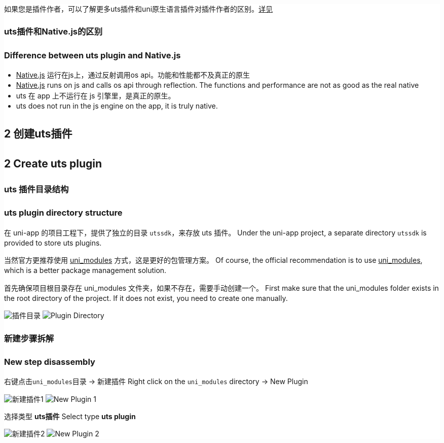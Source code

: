 如果您是插件作者，可以了解更多uts插件和uni原生语言插件对插件作者的区别。[详见](https://uniapp.dcloud.net.cn/plugin/publish.html#utsdiff)

### uts插件和Native.js的区别
### Difference between uts plugin and Native.js

- [Native.js](../tutorial/native-js.md) 运行在js上，通过反射调用os api。功能和性能都不及真正的原生
- [Native.js](../tutorial/native-js.md) runs on js and calls os api through reflection. The functions and performance are not as good as the real native
- uts 在 app 上不运行在 js 引擎里，是真正的原生。
- uts does not run in the js engine on the app, it is truly native.


## 2 创建uts插件
## 2 Create uts plugin

### uts 插件目录结构
### uts plugin directory structure

在 uni-app 的项目工程下，提供了独立的目录 `utssdk`，来存放 uts 插件。
Under the uni-app project, a separate directory `utssdk` is provided to store uts plugins.

当然官方更推荐使用 [uni_modules](uni_modules.md) 方式，这是更好的包管理方案。
Of course, the official recommendation is to use [uni_modules](uni_modules.md), which is a better package management solution.

首先确保项目根目录存在 uni_modules 文件夹，如果不存在，需要手动创建一个。
First make sure that the uni_modules folder exists in the root directory of the project. If it does not exist, you need to create one manually.

![插件目录](https://native-res.dcloud.net.cn/images/uts/uni_modules.jpg)
![Plugin Directory](https://native-res.dcloud.net.cn/images/uts/uni_modules.jpg)

### 新建步骤拆解
### New step disassembly

右键点击`uni_modules`目录 -> 新建插件
Right click on the `uni_modules` directory -> New Plugin

![新建插件1](https://native-res.dcloud.net.cn/images/uts/new_uts_plugin.jpg)
![New Plugin 1](https://native-res.dcloud.net.cn/images/uts/new_uts_plugin.jpg)

选择类型 **uts插件**
Select type **uts plugin**

![新建插件2](https://native-res.dcloud.net.cn/images/uts/new_uts_plugin2_1.jpg)
![New Plugin 2](https://native-res.dcloud.net.cn/images/uts/new_uts_plugin2_1.jpg)
